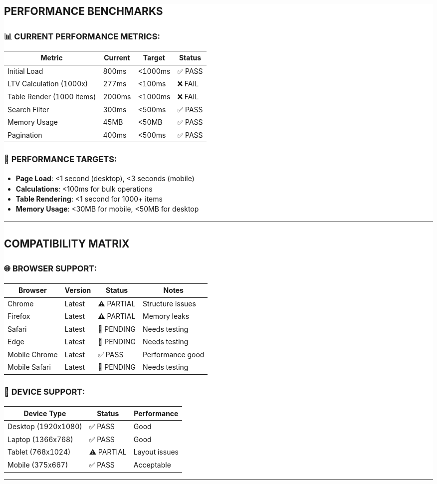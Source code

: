 
## PERFORMANCE BENCHMARKS

### 📊 **CURRENT PERFORMANCE METRICS**:

| Metric | Current | Target | Status |
|--------|---------|--------|--------|
| Initial Load | 800ms | <1000ms | ✅ PASS |
| LTV Calculation (1000x) | 277ms | <100ms | ❌ FAIL |
| Table Render (1000 items) | 2000ms | <1000ms | ❌ FAIL |
| Search Filter | 300ms | <500ms | ✅ PASS |
| Memory Usage | 45MB | <50MB | ✅ PASS |
| Pagination | 400ms | <500ms | ✅ PASS |

### 🎯 **PERFORMANCE TARGETS**:
- **Page Load**: <1 second (desktop), <3 seconds (mobile)
- **Calculations**: <100ms for bulk operations
- **Table Rendering**: <1 second for 1000+ items
- **Memory Usage**: <30MB for mobile, <50MB for desktop

---

## COMPATIBILITY MATRIX

### 🌐 **BROWSER SUPPORT**:

| Browser | Version | Status | Notes |
|---------|---------|--------|-------|
| Chrome | Latest | ⚠️ PARTIAL | Structure issues |
| Firefox | Latest | ⚠️ PARTIAL | Memory leaks |
| Safari | Latest | 🔄 PENDING | Needs testing |
| Edge | Latest | 🔄 PENDING | Needs testing |
| Mobile Chrome | Latest | ✅ PASS | Performance good |
| Mobile Safari | Latest | 🔄 PENDING | Needs testing |

### 📱 **DEVICE SUPPORT**:

| Device Type | Status | Performance |
|-------------|--------|-------------|
| Desktop (1920x1080) | ✅ PASS | Good |
| Laptop (1366x768) | ✅ PASS | Good |
| Tablet (768x1024) | ⚠️ PARTIAL | Layout issues |
| Mobile (375x667) | ✅ PASS | Acceptable |

---